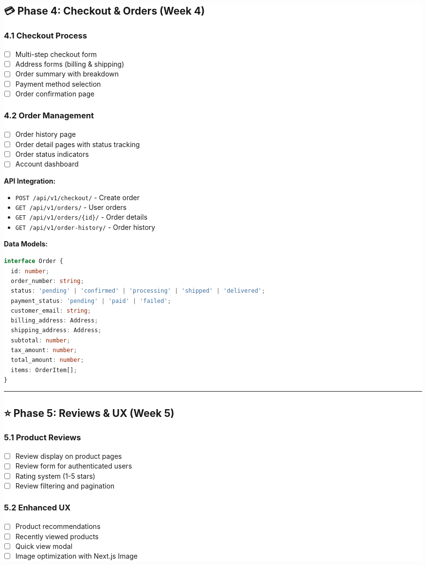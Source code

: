 ## 💳 Phase 4: Checkout & Orders (Week 4)

### 4.1 Checkout Process
- [ ] Multi-step checkout form
- [ ] Address forms (billing & shipping)
- [ ] Order summary with breakdown
- [ ] Payment method selection
- [ ] Order confirmation page

### 4.2 Order Management
- [ ] Order history page
- [ ] Order detail pages with status tracking
- [ ] Order status indicators
- [ ] Account dashboard

**API Integration:**
- `POST /api/v1/checkout/` - Create order
- `GET /api/v1/orders/` - User orders
- `GET /api/v1/orders/{id}/` - Order details
- `GET /api/v1/order-history/` - Order history

**Data Models:**
```typescript
interface Order {
  id: number;
  order_number: string;
  status: 'pending' | 'confirmed' | 'processing' | 'shipped' | 'delivered';
  payment_status: 'pending' | 'paid' | 'failed';
  customer_email: string;
  billing_address: Address;
  shipping_address: Address;
  subtotal: number;
  tax_amount: number;
  total_amount: number;
  items: OrderItem[];
}
```

---

## ⭐ Phase 5: Reviews & UX (Week 5)

### 5.1 Product Reviews
- [ ] Review display on product pages
- [ ] Review form for authenticated users
- [ ] Rating system (1-5 stars)
- [ ] Review filtering and pagination

### 5.2 Enhanced UX
- [ ] Product recommendations
- [ ] Recently viewed products
- [ ] Quick view modal
- [ ] Image optimization with Next.js Image
